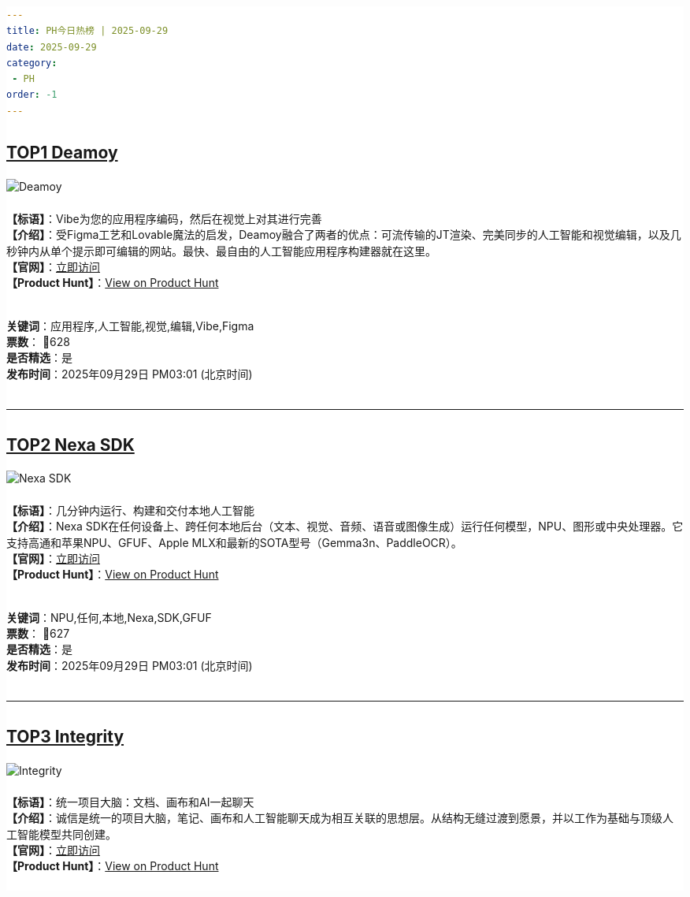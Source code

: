 ```yaml
---
title: PH今日热榜 | 2025-09-29
date: 2025-09-29
category:
 - PH
order: -1
---
```


## [TOP1    Deamoy](https://www.producthunt.com/products/deamoy-ai)
![Deamoy]()<br /><br />
**【标语】**：Vibe为您的应用程序编码，然后在视觉上对其进行完善<br />
**【介绍】**：受Figma工艺和Lovable魔法的启发，Deamoy融合了两者的优点：可流传输的JT渲染、完美同步的人工智能和视觉编辑，以及几秒钟内从单个提示即可编辑的网站。最快、最自由的人工智能应用程序构建器就在这里。<br />
**【官网】**：[立即访问](https://www.producthunt.com/r/YDWSEI6GX2EU5V)<br />
**【Product Hunt】**：[View on Product Hunt](https://www.producthunt.com/products/deamoy-ai)<br /><br />

**关键词**：应用程序,人工智能,视觉,编辑,Vibe,Figma<br />
**票数**： 🔺628<br />
**是否精选**：是<br />
**发布时间**：2025年09月29日 PM03:01 (北京时间)<br /><br />

---

## [TOP2    Nexa SDK](https://www.producthunt.com/products/nexa-sdk-2)
![Nexa SDK]()<br /><br />
**【标语】**：几分钟内运行、构建和交付本地人工智能<br />
**【介绍】**：Nexa SDK在任何设备上、跨任何本地后台（文本、视觉、音频、语音或图像生成）运行任何模型，NPU、图形或中央处理器。它支持高通和苹果NPU、GFUF、Apple MLX和最新的SOTA型号（Gemma3n、PaddleOCR）。<br />
**【官网】**：[立即访问](https://www.producthunt.com/r/AJ5E3BICW22FP7)<br />
**【Product Hunt】**：[View on Product Hunt](https://www.producthunt.com/products/nexa-sdk-2)<br /><br />

**关键词**：NPU,任何,本地,Nexa,SDK,GFUF<br />
**票数**： 🔺627<br />
**是否精选**：是<br />
**发布时间**：2025年09月29日 PM03:01 (北京时间)<br /><br />

---

## [TOP3    Integrity](https://www.producthunt.com/products/integrity)
![Integrity]()<br /><br />
**【标语】**：统一项目大脑：文档、画布和AI一起聊天<br />
**【介绍】**：诚信是统一的项目大脑，笔记、画布和人工智能聊天成为相互关联的思想层。从结构无缝过渡到愿景，并以工作为基础与顶级人工智能模型共同创建。<br />
**【官网】**：[立即访问](https://www.producthunt.com/r/3F6OFKJEVDZQ2O)<br />
**【Product Hunt】**：[View on Product Hunt](https://www.producthunt.com/products/integrity)<br /><br />
